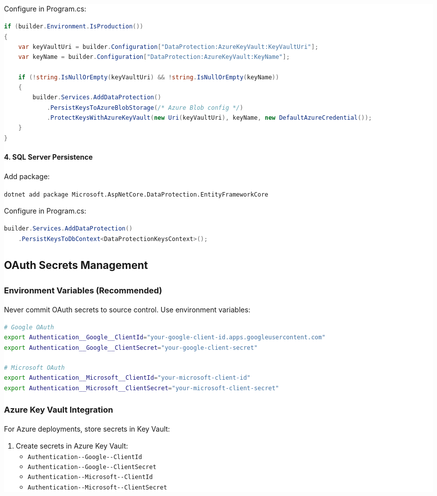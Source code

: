 Configure in Program.cs:
```csharp
if (builder.Environment.IsProduction())
{
    var keyVaultUri = builder.Configuration["DataProtection:AzureKeyVault:KeyVaultUri"];
    var keyName = builder.Configuration["DataProtection:AzureKeyVault:KeyName"];
    
    if (!string.IsNullOrEmpty(keyVaultUri) && !string.IsNullOrEmpty(keyName))
    {
        builder.Services.AddDataProtection()
            .PersistKeysToAzureBlobStorage(/* Azure Blob config */)
            .ProtectKeysWithAzureKeyVault(new Uri(keyVaultUri), keyName, new DefaultAzureCredential());
    }
}
```

#### 4. SQL Server Persistence

Add package:
```bash
dotnet add package Microsoft.AspNetCore.DataProtection.EntityFrameworkCore
```

Configure in Program.cs:
```csharp
builder.Services.AddDataProtection()
    .PersistKeysToDbContext<DataProtectionKeysContext>();
```

## OAuth Secrets Management

### Environment Variables (Recommended)

Never commit OAuth secrets to source control. Use environment variables:

```bash
# Google OAuth
export Authentication__Google__ClientId="your-google-client-id.apps.googleusercontent.com"
export Authentication__Google__ClientSecret="your-google-client-secret"

# Microsoft OAuth  
export Authentication__Microsoft__ClientId="your-microsoft-client-id"
export Authentication__Microsoft__ClientSecret="your-microsoft-client-secret"
```

### Azure Key Vault Integration

For Azure deployments, store secrets in Key Vault:

1. Create secrets in Azure Key Vault:
   - `Authentication--Google--ClientId`
   - `Authentication--Google--ClientSecret`
   - `Authentication--Microsoft--ClientId`
   - `Authentication--Microsoft--ClientSecret`
